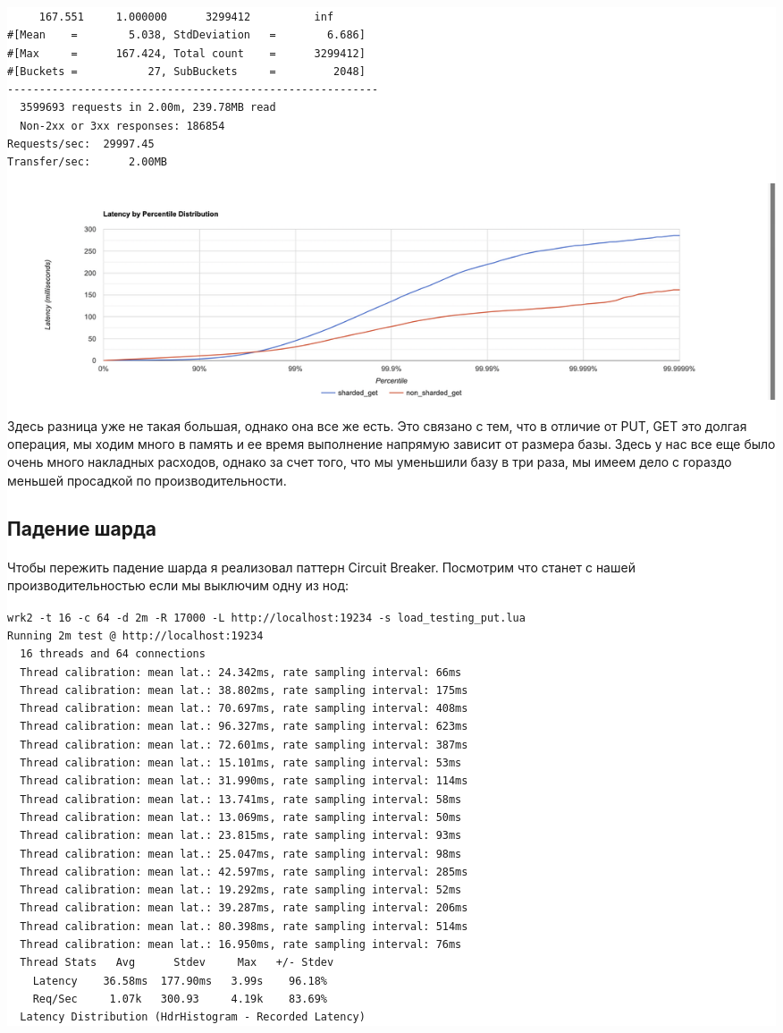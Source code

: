 ```
     167.551     1.000000      3299412          inf
#[Mean    =        5.038, StdDeviation   =        6.686]
#[Max     =      167.424, Total count    =      3299412]
#[Buckets =           27, SubBuckets     =         2048]
----------------------------------------------------------
  3599693 requests in 2.00m, 239.78MB read
  Non-2xx or 3xx responses: 186854
Requests/sec:  29997.45
Transfer/sec:      2.00MB
```

![get_latency](files/latency/get_latency.png)

Здесь разница уже не такая большая, однако она все же есть. Это связано с тем, что в отличие от PUT, GET это долгая 
операция, мы ходим много в память и ее время выполнение напрямую зависит от размера базы. Здесь у нас все еще было 
очень много накладных расходов, однако за счет того, что мы уменьшили базу в три раза, мы имеем дело с гораздо 
меньшей просадкой по производительности.

## Падение шарда

Чтобы пережить падение шарда я реализовал паттерн Circuit Breaker. Посмотрим что станет с нашей производительностью 
если мы выключим одну из нод:

```
wrk2 -t 16 -c 64 -d 2m -R 17000 -L http://localhost:19234 -s load_testing_put.lua
Running 2m test @ http://localhost:19234
  16 threads and 64 connections
  Thread calibration: mean lat.: 24.342ms, rate sampling interval: 66ms
  Thread calibration: mean lat.: 38.802ms, rate sampling interval: 175ms
  Thread calibration: mean lat.: 70.697ms, rate sampling interval: 408ms
  Thread calibration: mean lat.: 96.327ms, rate sampling interval: 623ms
  Thread calibration: mean lat.: 72.601ms, rate sampling interval: 387ms
  Thread calibration: mean lat.: 15.101ms, rate sampling interval: 53ms
  Thread calibration: mean lat.: 31.990ms, rate sampling interval: 114ms
  Thread calibration: mean lat.: 13.741ms, rate sampling interval: 58ms
  Thread calibration: mean lat.: 13.069ms, rate sampling interval: 50ms
  Thread calibration: mean lat.: 23.815ms, rate sampling interval: 93ms
  Thread calibration: mean lat.: 25.047ms, rate sampling interval: 98ms
  Thread calibration: mean lat.: 42.597ms, rate sampling interval: 285ms
  Thread calibration: mean lat.: 19.292ms, rate sampling interval: 52ms
  Thread calibration: mean lat.: 39.287ms, rate sampling interval: 206ms
  Thread calibration: mean lat.: 80.398ms, rate sampling interval: 514ms
  Thread calibration: mean lat.: 16.950ms, rate sampling interval: 76ms
  Thread Stats   Avg      Stdev     Max   +/- Stdev
    Latency    36.58ms  177.90ms   3.99s    96.18%
    Req/Sec     1.07k   300.93     4.19k    83.69%
  Latency Distribution (HdrHistogram - Recorded Latency)
```